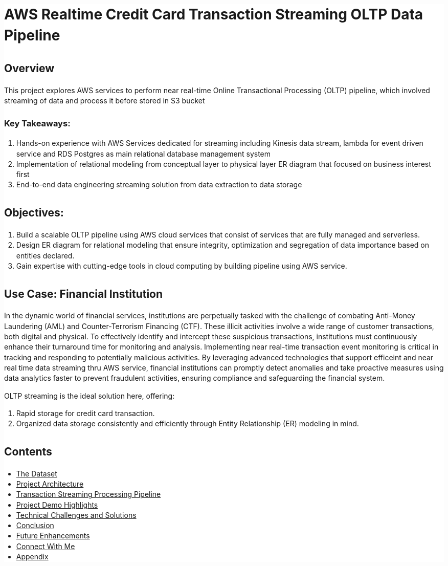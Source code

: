 # AWS Realtime Credit Card Transaction Streaming OLTP Data Pipeline  
## Overview
This project explores AWS services to perform near real-time Online Transactional Processing (OLTP) pipeline, which involved streaming of data and process it before stored in S3 bucket

### Key Takeaways:

1. Hands-on experience with AWS Services dedicated for streaming including Kinesis data stream, lambda for event driven service and RDS Postgres as main relational database management system
2. Implementation of relational modeling from conceptual layer to physical layer ER diagram that focused on business interest first
3. End-to-end data engineering streaming solution from data extraction to data storage

## Objectives:
1. Build a scalable OLTP pipeline using AWS cloud services that consist of services that are fully managed and serverless.
2. Design ER diagram for relational modeling that ensure integrity, optimization and segregation of data importance based on entities declared.
3. Gain expertise with cutting-edge tools in cloud computing by building pipeline using AWS service.

## Use Case: Financial Institution
In the dynamic world of financial services, institutions are perpetually tasked with the challenge of combating Anti-Money Laundering (AML) and Counter-Terrorism Financing (CTF). These illicit activities involve a wide range of customer transactions, both digital and physical. To effectively identify and intercept these suspicious transactions, institutions must continuously enhance their turnaround time for monitoring and analysis. Implementing near real-time transaction event monitoring is critical in tracking and responding to potentially malicious activities. By leveraging advanced technologies that support efficeint and near real time data streaming thru AWS service, financial institutions can promptly detect anomalies and take proactive measures using data analytics faster to prevent fraudulent activities, ensuring compliance and safeguarding the financial system.

OLTP streaming is the ideal solution here, offering:

1. Rapid storage for credit card transaction.
2. Organized data storage consistently and efficiently through Entity Relationship (ER) modeling in mind.

## Contents

- [The Dataset](#-the-dataset)
- [Project Architecture](#-project-architecture)
- [Transaction Streaming Processing Pipeline](#-transaction-stream-processing-pipeline)
- [Project Demo Highlights](#project-demo-highlights--walkthrough)
- [Technical Challenges and Solutions](#technical-challenges-and-solutions)
- [Conclusion](#-conclusion)
- [Future Enhancements](#-future-enhancements)
- [Connect With Me](#-connect-with-me)
- [Appendix](#-appendix)
